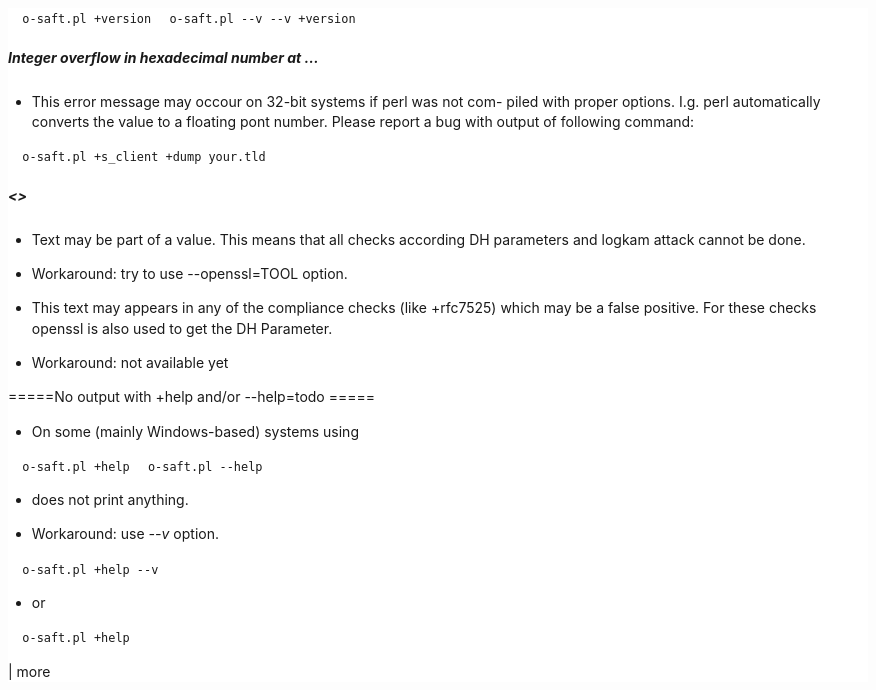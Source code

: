 `  o-saft.pl +version`
`  o-saft.pl --v --v +version`

##### Integer overflow in hexadecimal number at ...

  -
    This error message may occour on 32-bit systems if perl was not com-
    piled with proper options. I.g. perl automatically converts the
    value
    to a floating pont number.
    Please report a bug with output of following command:

`  o-saft.pl +s_client +dump your.tld`

##### \<<openssl did not return DH Paramter>\>

  -
    Text may be part of a value. This means that all checks according DH
    parameters and logkam attack cannot be done.



  -
    Workaround: try to use --openssl=TOOL option.



  -
    This text may appears in any of the compliance checks (like
    +rfc7525)
    which may be a false positive. For these checks openssl is also used
    to get the DH Parameter.



  -
    Workaround: not available yet

\=====No output with +help and/or --help=todo =====

  -
    On some (mainly Windows-based) systems using

`  o-saft.pl +help`
`  o-saft.pl --help`

  -
    does not print anything.



  -
    Workaround: use *--v* option.

`  o-saft.pl +help --v`

  -
    or

`  o-saft.pl +help `

| more
